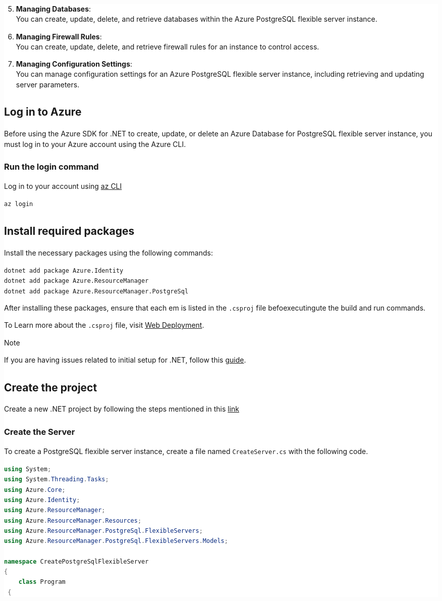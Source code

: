 5. **Managing Databases**:\
You can create, update, delete, and retrieve databases within the Azure PostgreSQL flexible server instance.

6. **Managing Firewall Rules**:\
You can create, update, delete, and retrieve firewall rules for an instance to control access.

7. **Managing Configuration Settings**:\
You can manage configuration settings for an Azure PostgreSQL flexible server instance, including retrieving and updating server parameters.

## Log in to Azure

Before using the Azure SDK for .NET to create, update, or delete an Azure Database for PostgreSQL flexible server instance, you must log in to your Azure account using the Azure CLI.

### Run the login command

Log in to your account using [az CLI](/cli/azure/authenticate-azure-cli-interactively)

```azurecli
az login
```

## Install required packages

Install the necessary packages using the following commands:

```bash
dotnet add package Azure.Identity
dotnet add package Azure.ResourceManager
dotnet add package Azure.ResourceManager.PostgreSql
```

After installing these packages, ensure that each em is listed in the `.csproj` file befoexecutingute the build and run commands.

To Learn more about the `.csproj` file, visit [Web Deployment](/aspnet/web-forms/overview/deployment/web-deployment-in-the-enterprise/understanding-the-project-file).

> [!NOTE]  
> If you are having issues related to initial setup for .NET, follow this [guide](/dotnet/core/install/windows).

## Create the project

Create a new .NET project by following the steps mentioned in this [link](/dotnet/core/tutorials/cli-templates-create-project-template)

### Create the Server

To create a PostgreSQL flexible server instance, create a file named `CreateServer.cs` with the following code.

```csharp
using System;
using System.Threading.Tasks;
using Azure.Core;
using Azure.Identity;
using Azure.ResourceManager;
using Azure.ResourceManager.Resources;
using Azure.ResourceManager.PostgreSql.FlexibleServers;
using Azure.ResourceManager.PostgreSql.FlexibleServers.Models;

namespace CreatePostgreSqlFlexibleServer
{
    class Program
 {
```